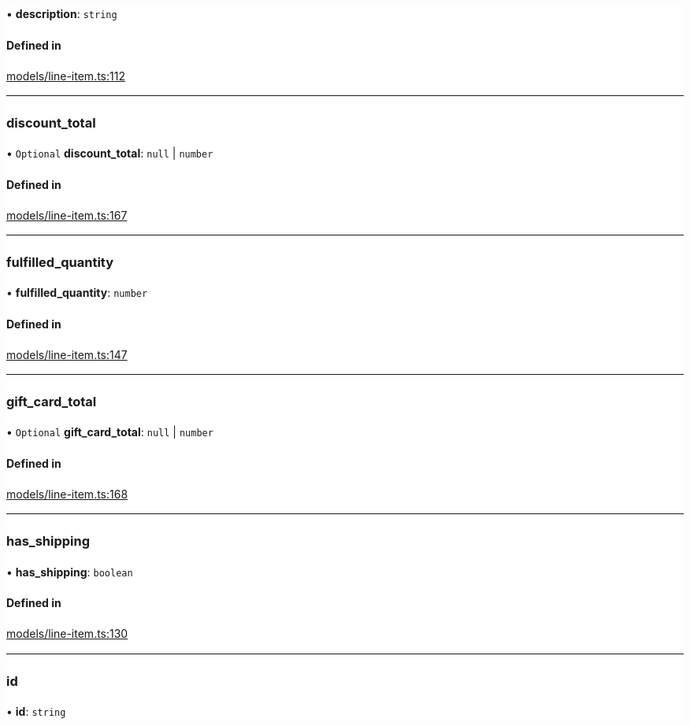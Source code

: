 • **description**: `string`

#### Defined in

[models/line-item.ts:112](https://github.com/cloudnepal/medusa/blob/4f3a7c90/packages/medusa/src/models/line-item.ts#L112)

___

### discount\_total

• `Optional` **discount\_total**: ``null`` \| `number`

#### Defined in

[models/line-item.ts:167](https://github.com/cloudnepal/medusa/blob/4f3a7c90/packages/medusa/src/models/line-item.ts#L167)

___

### fulfilled\_quantity

• **fulfilled\_quantity**: `number`

#### Defined in

[models/line-item.ts:147](https://github.com/cloudnepal/medusa/blob/4f3a7c90/packages/medusa/src/models/line-item.ts#L147)

___

### gift\_card\_total

• `Optional` **gift\_card\_total**: ``null`` \| `number`

#### Defined in

[models/line-item.ts:168](https://github.com/cloudnepal/medusa/blob/4f3a7c90/packages/medusa/src/models/line-item.ts#L168)

___

### has\_shipping

• **has\_shipping**: `boolean`

#### Defined in

[models/line-item.ts:130](https://github.com/cloudnepal/medusa/blob/4f3a7c90/packages/medusa/src/models/line-item.ts#L130)

___

### id

• **id**: `string`
